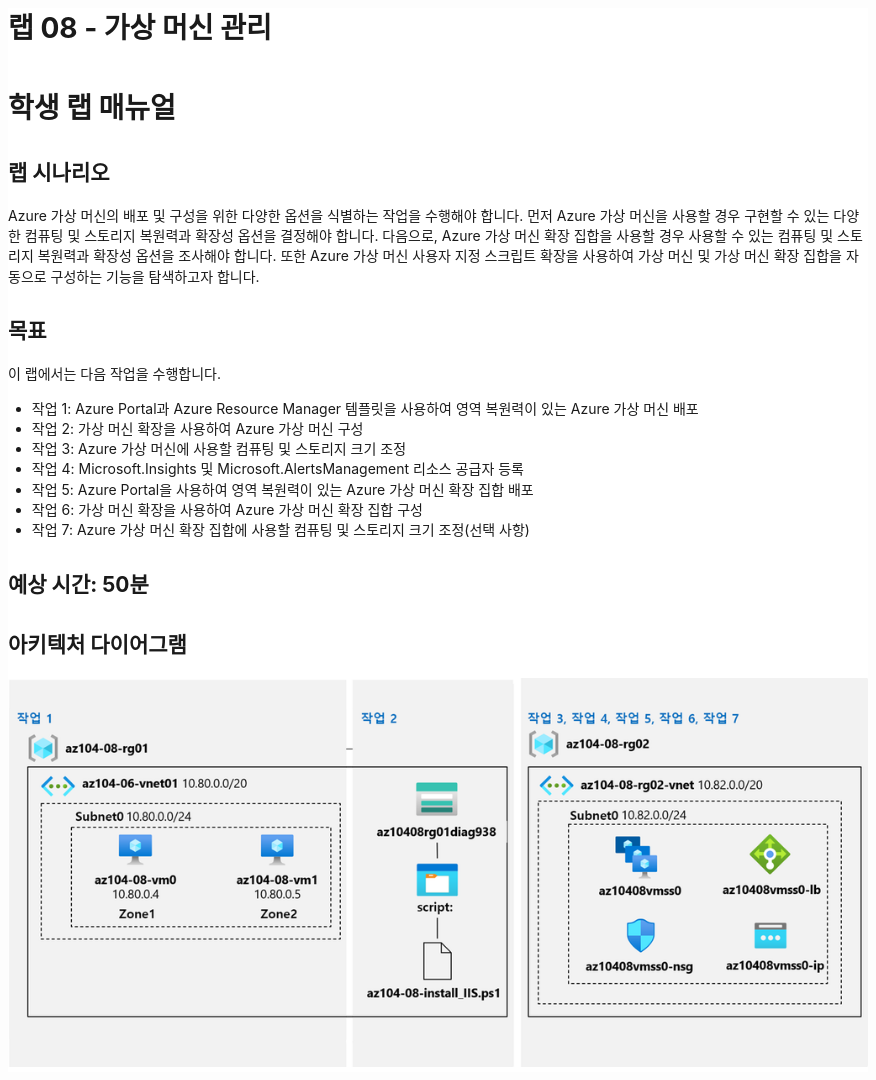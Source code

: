 ﻿---
lab:
    title: '08 - 가상 머신 관리'
    module: '모듈 08 - 가상 머신'
---

# 랩 08 - 가상 머신 관리
# 학생 랩 매뉴얼

## 랩 시나리오

Azure 가상 머신의 배포 및 구성을 위한 다양한 옵션을 식별하는 작업을 수행해야 합니다. 먼저 Azure 가상 머신을 사용할 경우 구현할 수 있는 다양한 컴퓨팅 및 스토리지 복원력과 확장성 옵션을 결정해야 합니다. 다음으로, Azure 가상 머신 확장 집합을 사용할 경우 사용할 수 있는 컴퓨팅 및 스토리지 복원력과 확장성 옵션을 조사해야 합니다. 또한 Azure 가상 머신 사용자 지정 스크립트 확장을 사용하여 가상 머신 및 가상 머신 확장 집합을 자동으로 구성하는 기능을 탐색하고자 합니다.

## 목표

이 랩에서는 다음 작업을 수행합니다.

+ 작업 1: Azure Portal과 Azure Resource Manager 템플릿을 사용하여 영역 복원력이 있는 Azure 가상 머신 배포
+ 작업 2: 가상 머신 확장을 사용하여 Azure 가상 머신 구성
+ 작업 3: Azure 가상 머신에 사용할 컴퓨팅 및 스토리지 크기 조정
+ 작업 4: Microsoft.Insights 및 Microsoft.AlertsManagement 리소스 공급자 등록
+ 작업 5: Azure Portal을 사용하여 영역 복원력이 있는 Azure 가상 머신 확장 집합 배포
+ 작업 6: 가상 머신 확장을 사용하여 Azure 가상 머신 확장 집합 구성
+ 작업 7: Azure 가상 머신 확장 집합에 사용할 컴퓨팅 및 스토리지 크기 조정(선택 사항)

## 예상 시간: 50분

## 아키텍처 다이어그램

![이미지](../media/lab08.png)
